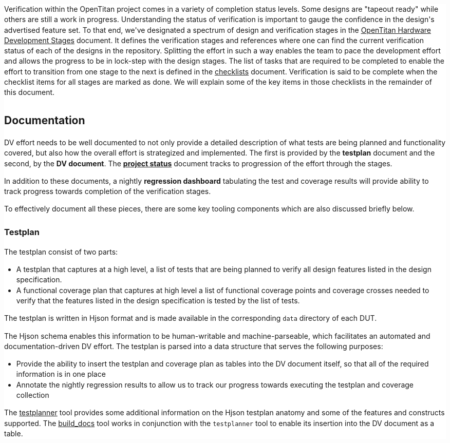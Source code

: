 Verification within the OpenTitan project comes in a variety of completion status levels.
Some designs are "tapeout ready" while others are still a work in progress.
Understanding the status of verification is important to gauge the confidence in the design's advertised feature set.
To that end, we've designated a spectrum of design and verification stages in the  [OpenTitan Hardware Development Stages](../../../project_governance/development_stages.md) document.
It defines the verification stages and references where one can find the current verification status of each of the designs in the repository.
Splitting the effort in such a way enables the team to pace the development effort and allows the progress to be in lock-step with the design stages.
The list of tasks that are required to be completed to enable the effort to transition from one stage to the next is defined in the [checklists](../../../project_governance/checklist/README.md) document.
Verification is said to be complete when the checklist items for all stages are marked as done.
We will explain some of the key items in those checklists in the remainder of this document.

## Documentation

DV effort needs to be well documented to not only provide a detailed description of what tests are being planned and functionality covered, but also how the overall effort is strategized and implemented.
The first is provided by the **testplan** document and the second, by the **DV document**.
The [**project status**](../../../project_governance/development_stages.md#indicating-stages-and-making-transitions) document tracks to progression of the effort through the stages.

In addition to these documents, a nightly **regression dashboard** tabulating the test and coverage results will provide ability to track progress towards completion of the verification stages.

To effectively document all these pieces, there are some key tooling components which are also discussed briefly below.

### Testplan

The testplan consist of two parts:
- A testplan that captures at a high level, a list of tests that are being planned to verify all design features listed in the design specification.
- A functional coverage plan that captures at high level a list of functional coverage points and coverage crosses needed to verify that the features listed in the design specification is tested by the list of tests.

The testplan is written in Hjson format and is made available in the corresponding `data` directory of each DUT.

The Hjson schema enables this information to be human-writable and machine-parseable, which facilitates an automated and documentation-driven DV effort.
The testplan is parsed into a data structure that serves the following purposes:

*  Provide the ability to insert the testplan and coverage plan as tables into the DV document itself, so that all of the required information is in one place
*  Annotate the nightly regression results to allow us to track our progress towards executing the testplan and coverage collection

The [testplanner](../../../../util/dvsim/README.md) tool provides some additional information on the Hjson testplan anatomy and some of the features and constructs supported.
The [build_docs](../../../guides/getting_started/src/build_docs.md) tool works in conjunction with the `testplanner` tool to enable its insertion into the DV document as a table.
